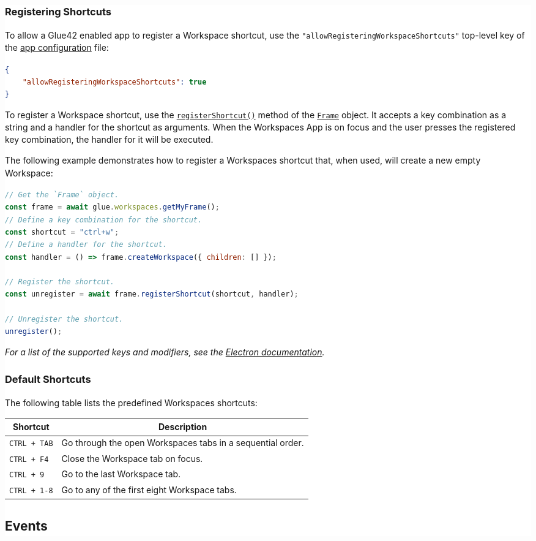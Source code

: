 ### Registering Shortcuts

To allow a Glue42 enabled app to register a Workspace shortcut, use the `"allowRegisteringWorkspaceShortcuts"` top-level key of the [app configuration](../../../../developers/configuration/application/index.html) file:

```json
{
    "allowRegisteringWorkspaceShortcuts": true
}
```

To register a Workspace shortcut, use the [`registerShortcut()`](../../../../reference/glue/latest/workspaces/index.html#Frame-registerShortcut) method of the [`Frame`](../../../../reference/glue/latest/workspaces/index.html#Frame) object. It accepts a key combination as a string and a handler for the shortcut as arguments. When the Workspaces App is on focus and the user presses the registered key combination, the handler for it will be executed.

The following example demonstrates how to register a Workspaces shortcut that, when used, will create a new empty Workspace:

```javascript
// Get the `Frame` object.
const frame = await glue.workspaces.getMyFrame();
// Define a key combination for the shortcut.
const shortcut = "ctrl+w";
// Define a handler for the shortcut.
const handler = () => frame.createWorkspace({ children: [] });

// Register the shortcut.
const unregister = await frame.registerShortcut(shortcut, handler);

// Unregister the shortcut.
unregister();
```

*For a list of the supported keys and modifiers, see the [Electron documentation](https://www.electronjs.org/docs/latest/api/accelerator#available-modifiers).*

### Default Shortcuts

The following table lists the predefined Workspaces shortcuts:

| Shortcut | Description |
|----------|-------------|
| `CTRL + TAB` | Go through the open Workspaces tabs in a sequential order. |
| `CTRL + F4` | Close the Workspace tab on focus. |
| `CTRL + 9` | Go to the last Workspace tab. |
| `CTRL + 1-8` | Go to any of the first eight Workspace tabs. |

## Events
